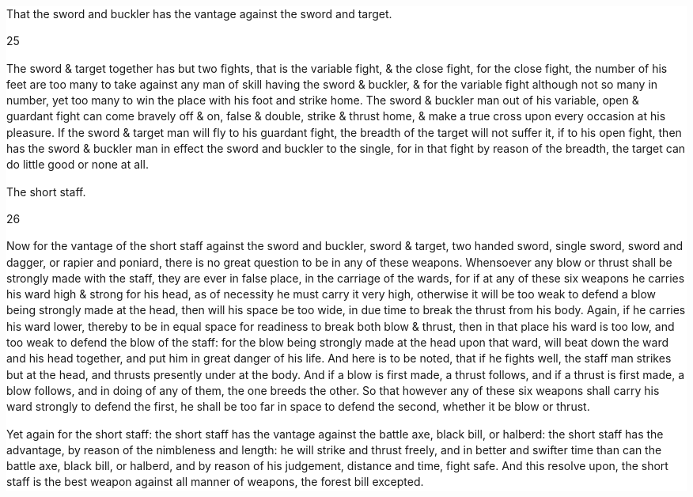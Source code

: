 
That the sword and buckler has the vantage against the sword and target.

25

The sword & target together has but two fights, that is the variable fight, & the close fight, for the close fight, the number of his feet are too many to take against any man of skill having the sword & buckler, & for the variable fight although not so many in number, yet too many to win the place with his foot and strike home. The sword & buckler man out of his variable, open & guardant fight can come bravely off & on, false & double, strike & thrust home, & make a true cross upon every occasion at his pleasure. If the sword & target man will fly to his guardant fight, the breadth of the target will not suffer it, if to his open fight, then has the sword & buckler man in effect the sword and buckler to the single, for in that fight by reason of the breadth, the target can do little good or none at all.


The short staff.

26

Now for the vantage of the short staff against the sword and buckler, sword & target, two handed sword, single sword, sword and dagger, or rapier and poniard, there is no great question to be in any of these weapons. Whensoever any blow or thrust shall be strongly made with the staff, they are ever in false place, in the carriage of the wards, for if at any of these six weapons he carries his ward high & strong for his head, as of necessity he must carry it very high, otherwise it will be too weak to defend a blow being strongly made at the head, then will his space be too wide, in due time to break the thrust from his body. Again, if he carries his ward lower, thereby to be in equal space for readiness to break both blow & thrust, then in that place his ward is too low, and too weak to defend the blow of the staff: for the blow being strongly made at the head upon that ward, will beat down the ward and his head together, and put him in great danger of his life. And here is to be noted, that if he fights well, the staff man strikes but at the head, and thrusts presently under at the body. And if a blow is first made, a thrust follows, and if a thrust is first made, a blow follows, and in doing of any of them, the one breeds the other. So that however any of these six weapons shall carry his ward strongly to defend the first, he shall be too far in space to defend the second, whether it be blow or thrust.

Yet again for the short staff: the short staff has the vantage against the battle axe, black bill, or halberd: the short staff has the advantage, by reason of the nimbleness and length: he will strike and thrust freely, and in better and swifter time than can the battle axe, black bill, or halberd, and by reason of his judgement, distance and time, fight safe. And this resolve upon, the short staff is the best weapon against all manner of weapons, the forest bill excepted.
